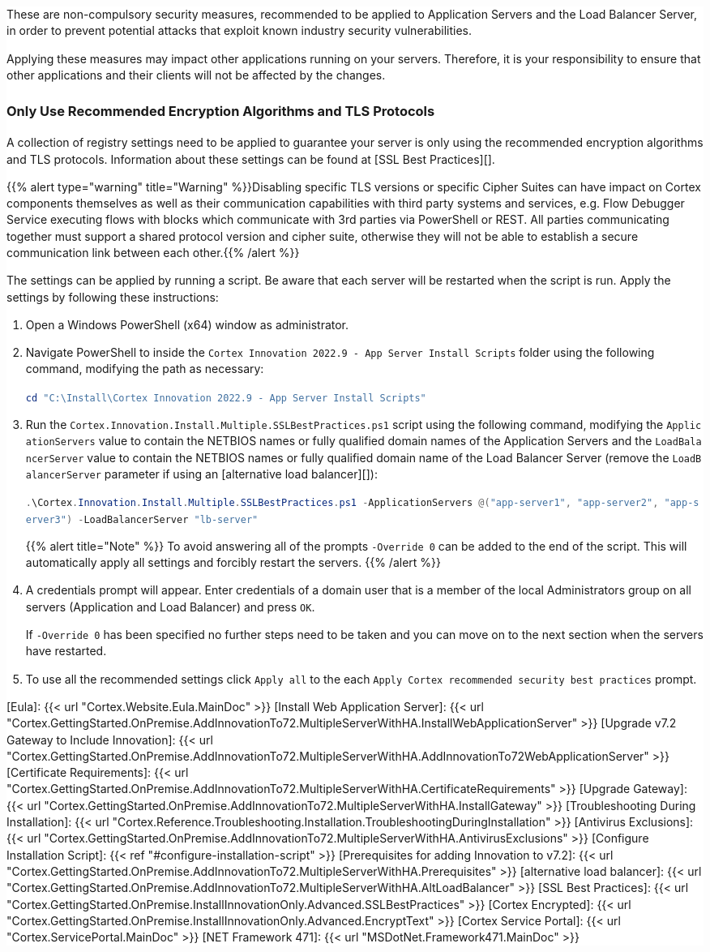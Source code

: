 These are non-compulsory security measures, recommended to be applied to Application Servers and the Load Balancer Server, in order to prevent potential attacks that exploit known industry security vulnerabilities.

Applying these measures may impact other applications running on your servers. Therefore, it is your responsibility to ensure that other applications and their clients will not be affected by the changes.

### Only Use Recommended Encryption Algorithms and TLS Protocols

A collection of registry settings need to be applied to guarantee your server is only using the recommended encryption algorithms and TLS protocols. Information about these settings can be found at [SSL Best Practices][].

{{% alert type="warning" title="Warning" %}}Disabling specific TLS versions or specific Cipher Suites can have impact on Cortex components themselves as well as their communication capabilities with third party systems and services, e.g. Flow Debugger Service executing flows with blocks which communicate with 3rd parties via PowerShell or REST. All parties communicating together must support a shared protocol version and cipher suite, otherwise they will not be able to establish a secure communication link between each other.{{% /alert %}}

The settings can be applied by running a script. Be aware that each server will be restarted when the script is run. Apply the settings by following these instructions:

1. Open a Windows PowerShell (x64) window as administrator.
1. Navigate PowerShell to inside the `Cortex Innovation 2022.9 - App Server Install Scripts` folder using the following command, modifying the path as necessary:

    ```powershell
    cd "C:\Install\Cortex Innovation 2022.9 - App Server Install Scripts"
    ```

1. Run the `Cortex.Innovation.Install.Multiple.SSLBestPractices.ps1` script using the following command, modifying the `ApplicationServers` value to contain the NETBIOS names or fully qualified domain names of the Application Servers and the `LoadBalancerServer` value to contain the NETBIOS names or fully qualified domain name of the Load Balancer Server (remove the `LoadBalancerServer` parameter if using an [alternative load balancer][]):

    ```powershell
    .\Cortex.Innovation.Install.Multiple.SSLBestPractices.ps1 -ApplicationServers @("app-server1", "app-server2", "app-server3") -LoadBalancerServer "lb-server"
    ```

    {{% alert title="Note" %}}
To avoid answering all of the prompts `-Override 0` can be added to the end of the script. This will automatically apply all settings and forcibly restart the servers.
    {{% /alert %}}

1. A credentials prompt will appear. Enter credentials of a domain user that is a member of the local Administrators group on all servers (Application and Load Balancer) and press `OK`.

    If `-Override 0` has been specified no further steps need to be taken and you can move on to the next section when the servers have restarted.
1. To use all the recommended settings click `Apply all` to the each `Apply Cortex recommended security best practices` prompt.


[Eula]: {{< url "Cortex.Website.Eula.MainDoc" >}}
[Install Web Application Server]: {{< url "Cortex.GettingStarted.OnPremise.AddInnovationTo72.MultipleServerWithHA.InstallWebApplicationServer" >}}
[Upgrade v7.2 Gateway to Include Innovation]: {{< url "Cortex.GettingStarted.OnPremise.AddInnovationTo72.MultipleServerWithHA.AddInnovationTo72WebApplicationServer" >}}
[Certificate Requirements]: {{< url "Cortex.GettingStarted.OnPremise.AddInnovationTo72.MultipleServerWithHA.CertificateRequirements" >}}
[Upgrade Gateway]: {{< url "Cortex.GettingStarted.OnPremise.AddInnovationTo72.MultipleServerWithHA.InstallGateway" >}}
[Troubleshooting During Installation]: {{< url "Cortex.Reference.Troubleshooting.Installation.TroubleshootingDuringInstallation" >}}
[Antivirus Exclusions]: {{< url "Cortex.GettingStarted.OnPremise.AddInnovationTo72.MultipleServerWithHA.AntivirusExclusions" >}}
[Configure Installation Script]:  {{< ref "#configure-installation-script" >}}
[Prerequisites for adding Innovation to v7.2]: {{< url "Cortex.GettingStarted.OnPremise.AddInnovationTo72.MultipleServerWithHA.Prerequisites" >}}
[alternative load balancer]: {{< url "Cortex.GettingStarted.OnPremise.AddInnovationTo72.MultipleServerWithHA.AltLoadBalancer" >}}
[SSL Best Practices]: {{< url "Cortex.GettingStarted.OnPremise.InstallInnovationOnly.Advanced.SSLBestPractices" >}}
[Cortex Encrypted]: {{< url "Cortex.GettingStarted.OnPremise.InstallInnovationOnly.Advanced.EncryptText" >}}
[Cortex Service Portal]: {{< url "Cortex.ServicePortal.MainDoc" >}}
[NET Framework 471]: {{< url "MSDotNet.Framework471.MainDoc" >}}